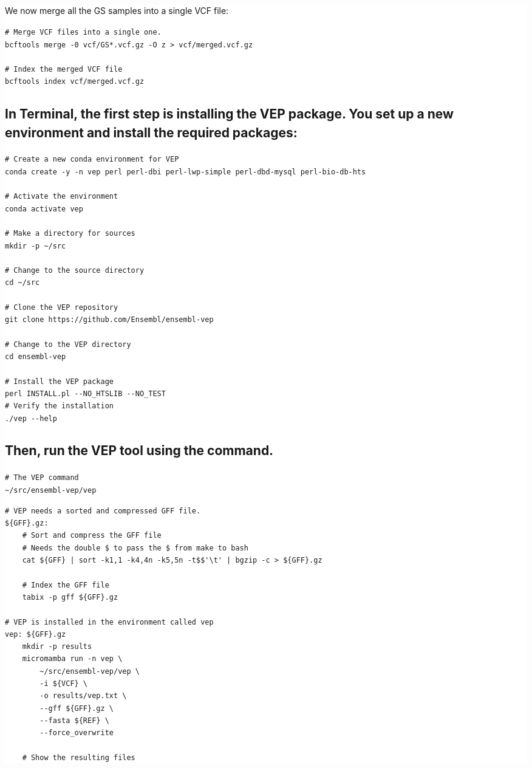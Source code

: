 We now merge all the GS samples into a single VCF file:
````
# Merge VCF files into a single one.
bcftools merge -0 vcf/GS*.vcf.gz -O z > vcf/merged.vcf.gz

# Index the merged VCF file
bcftools index vcf/merged.vcf.gz
````
## In Terminal, the first step is installing the VEP package. You set up a new environment and install the required packages:
````
# Create a new conda environment for VEP
conda create -y -n vep perl perl-dbi perl-lwp-simple perl-dbd-mysql perl-bio-db-hts

# Activate the environment
conda activate vep

# Make a directory for sources
mkdir -p ~/src

# Change to the source directory
cd ~/src

# Clone the VEP repository
git clone https://github.com/Ensembl/ensembl-vep

# Change to the VEP directory
cd ensembl-vep

# Install the VEP package
perl INSTALL.pl --NO_HTSLIB --NO_TEST
# Verify the installation
./vep --help
````
## Then, run the VEP tool using the command.
````
# The VEP command
~/src/ensembl-vep/vep 
````

````
# VEP needs a sorted and compressed GFF file.
${GFF}.gz:
    # Sort and compress the GFF file
    # Needs the double $ to pass the $ from make to bash
    cat ${GFF} | sort -k1,1 -k4,4n -k5,5n -t$$'\t' | bgzip -c > ${GFF}.gz

    # Index the GFF file
    tabix -p gff ${GFF}.gz

# VEP is installed in the environment called vep
vep: ${GFF}.gz
    mkdir -p results
    micromamba run -n vep \
        ~/src/ensembl-vep/vep \
        -i ${VCF} \
        -o results/vep.txt \
        --gff ${GFF}.gz \
        --fasta ${REF} \
        --force_overwrite 

    # Show the resulting files
````
